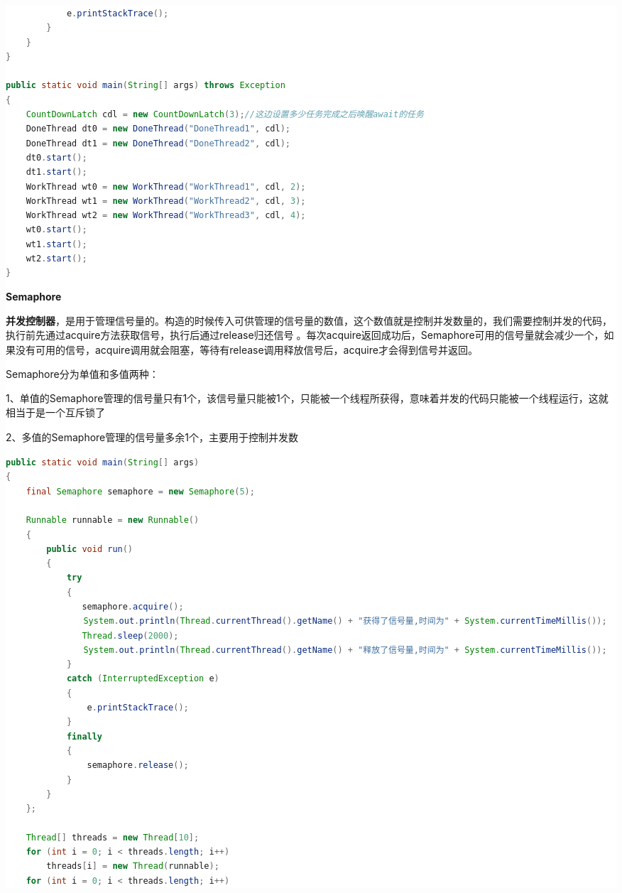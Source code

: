 ```java
            e.printStackTrace();
        }
    }
}
    
public static void main(String[] args) throws Exception
{
    CountDownLatch cdl = new CountDownLatch(3);//这边设置多少任务完成之后唤醒await的任务
    DoneThread dt0 = new DoneThread("DoneThread1", cdl);
    DoneThread dt1 = new DoneThread("DoneThread2", cdl);
    dt0.start();
    dt1.start();
    WorkThread wt0 = new WorkThread("WorkThread1", cdl, 2);
    WorkThread wt1 = new WorkThread("WorkThread2", cdl, 3);
    WorkThread wt2 = new WorkThread("WorkThread3", cdl, 4);
    wt0.start();
    wt1.start();
    wt2.start();
}
```



**Semaphore**

**并发控制器**，是用于管理信号量的。构造的时候传入可供管理的信号量的数值，这个数值就是控制并发数量的，我们需要控制并发的代码，执行前先通过acquire方法获取信号，执行后通过release归还信号 。每次acquire返回成功后，Semaphore可用的信号量就会减少一个，如果没有可用的信号，acquire调用就会阻塞，等待有release调用释放信号后，acquire才会得到信号并返回。

Semaphore分为单值和多值两种：

1、单值的Semaphore管理的信号量只有1个，该信号量只能被1个，只能被一个线程所获得，意味着并发的代码只能被一个线程运行，这就相当于是一个互斥锁了

2、多值的Semaphore管理的信号量多余1个，主要用于控制并发数

```java
public static void main(String[] args)
{
    final Semaphore semaphore = new Semaphore(5);
        
    Runnable runnable = new Runnable()
    {
        public void run()
        {
            try
            {
               semaphore.acquire();                    
　　　　　　　　  System.out.println(Thread.currentThread().getName() + "获得了信号量,时间为" + System.currentTimeMillis());
               Thread.sleep(2000);
　　　　　　　　  System.out.println(Thread.currentThread().getName() + "释放了信号量,时间为" + System.currentTimeMillis());
            }
            catch (InterruptedException e)
            {
                e.printStackTrace();
            }
            finally
            {
                semaphore.release();
            }
        }
    };
    
    Thread[] threads = new Thread[10];
    for (int i = 0; i < threads.length; i++)
        threads[i] = new Thread(runnable);
    for (int i = 0; i < threads.length; i++)
```